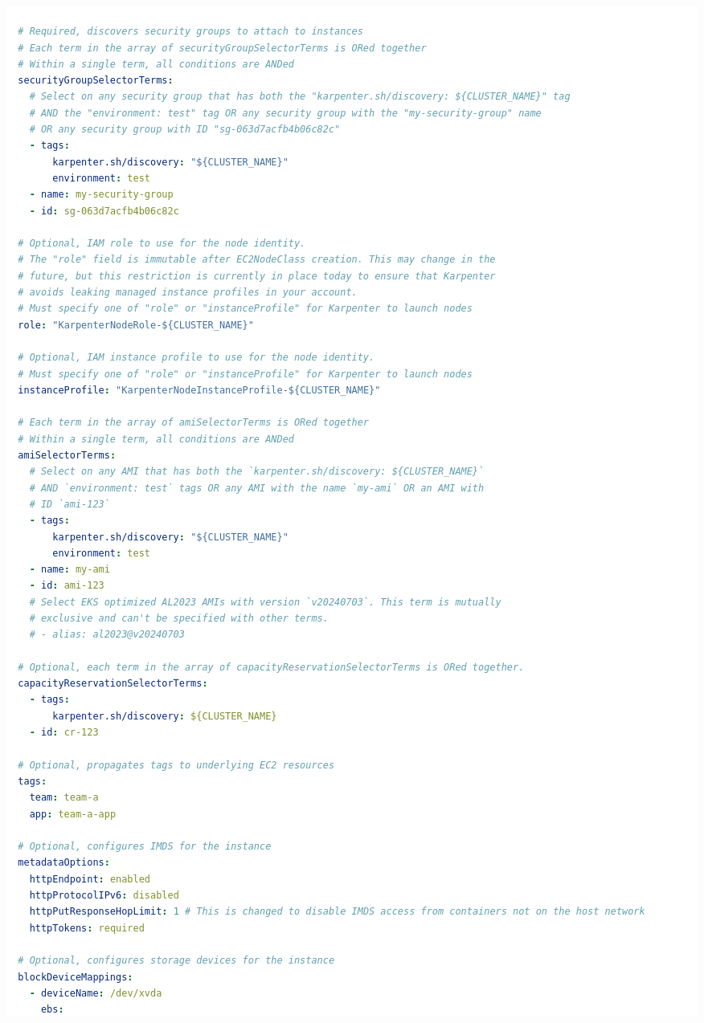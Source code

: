 ```yaml

  # Required, discovers security groups to attach to instances
  # Each term in the array of securityGroupSelectorTerms is ORed together
  # Within a single term, all conditions are ANDed
  securityGroupSelectorTerms:
    # Select on any security group that has both the "karpenter.sh/discovery: ${CLUSTER_NAME}" tag
    # AND the "environment: test" tag OR any security group with the "my-security-group" name
    # OR any security group with ID "sg-063d7acfb4b06c82c"
    - tags:
        karpenter.sh/discovery: "${CLUSTER_NAME}"
        environment: test
    - name: my-security-group
    - id: sg-063d7acfb4b06c82c

  # Optional, IAM role to use for the node identity.
  # The "role" field is immutable after EC2NodeClass creation. This may change in the
  # future, but this restriction is currently in place today to ensure that Karpenter
  # avoids leaking managed instance profiles in your account.
  # Must specify one of "role" or "instanceProfile" for Karpenter to launch nodes
  role: "KarpenterNodeRole-${CLUSTER_NAME}"

  # Optional, IAM instance profile to use for the node identity.
  # Must specify one of "role" or "instanceProfile" for Karpenter to launch nodes
  instanceProfile: "KarpenterNodeInstanceProfile-${CLUSTER_NAME}"

  # Each term in the array of amiSelectorTerms is ORed together
  # Within a single term, all conditions are ANDed
  amiSelectorTerms:
    # Select on any AMI that has both the `karpenter.sh/discovery: ${CLUSTER_NAME}`
    # AND `environment: test` tags OR any AMI with the name `my-ami` OR an AMI with
    # ID `ami-123`
    - tags:
        karpenter.sh/discovery: "${CLUSTER_NAME}"
        environment: test
    - name: my-ami
    - id: ami-123
    # Select EKS optimized AL2023 AMIs with version `v20240703`. This term is mutually
    # exclusive and can't be specified with other terms.
    # - alias: al2023@v20240703

  # Optional, each term in the array of capacityReservationSelectorTerms is ORed together.
  capacityReservationSelectorTerms:
    - tags:
        karpenter.sh/discovery: ${CLUSTER_NAME}
    - id: cr-123

  # Optional, propagates tags to underlying EC2 resources
  tags:
    team: team-a
    app: team-a-app

  # Optional, configures IMDS for the instance
  metadataOptions:
    httpEndpoint: enabled
    httpProtocolIPv6: disabled
    httpPutResponseHopLimit: 1 # This is changed to disable IMDS access from containers not on the host network
    httpTokens: required

  # Optional, configures storage devices for the instance
  blockDeviceMappings:
    - deviceName: /dev/xvda
      ebs:
```
